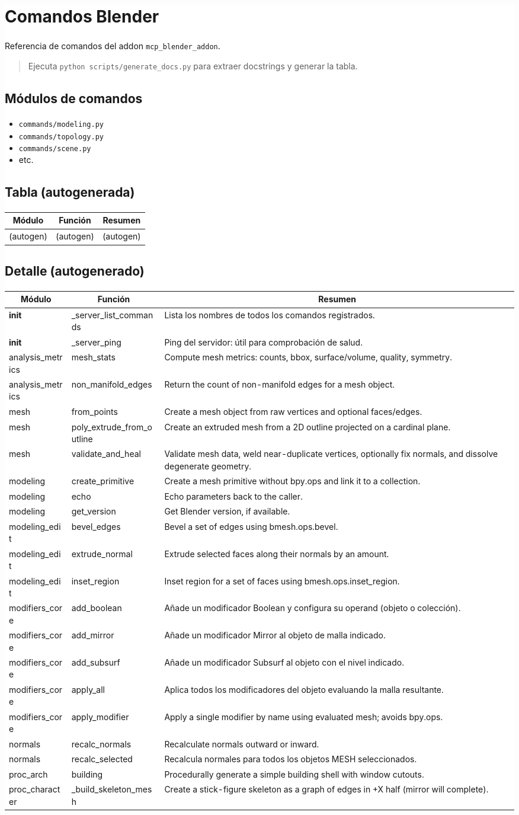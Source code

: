 # Comandos Blender

Referencia de comandos del addon `mcp_blender_addon`.

> Ejecuta `python scripts/generate_docs.py` para extraer docstrings y generar la tabla.

## Módulos de comandos

- `commands/modeling.py`
- `commands/topology.py`
- `commands/scene.py`
- etc.

## Tabla (autogenerada)

| Módulo | Función | Resumen |
|--------|---------|---------|
| (autogen) | (autogen) | (autogen) |

## Detalle (autogenerado)


| Módulo | Función | Resumen |
|--------|---------|---------|
| __init__ | _server_list_commands | Lista los nombres de todos los comandos registrados. |
| __init__ | _server_ping | Ping del servidor: útil para comprobación de salud. |
| analysis_metrics | mesh_stats | Compute mesh metrics: counts, bbox, surface/volume, quality, symmetry. |
| analysis_metrics | non_manifold_edges | Return the count of non-manifold edges for a mesh object. |
| mesh | from_points | Create a mesh object from raw vertices and optional faces/edges. |
| mesh | poly_extrude_from_outline | Create an extruded mesh from a 2D outline projected on a cardinal plane. |
| mesh | validate_and_heal | Validate mesh data, weld near-duplicate vertices, optionally fix normals, and dissolve degenerate geometry. |
| modeling | create_primitive | Create a mesh primitive without bpy.ops and link it to a collection. |
| modeling | echo | Echo parameters back to the caller. |
| modeling | get_version | Get Blender version, if available. |
| modeling_edit | bevel_edges | Bevel a set of edges using bmesh.ops.bevel. |
| modeling_edit | extrude_normal | Extrude selected faces along their normals by an amount. |
| modeling_edit | inset_region | Inset region for a set of faces using bmesh.ops.inset_region. |
| modifiers_core | add_boolean | Añade un modificador Boolean y configura su operand (objeto o colección). |
| modifiers_core | add_mirror | Añade un modificador Mirror al objeto de malla indicado. |
| modifiers_core | add_subsurf | Añade un modificador Subsurf al objeto con el nivel indicado. |
| modifiers_core | apply_all | Aplica todos los modificadores del objeto evaluando la malla resultante. |
| modifiers_core | apply_modifier | Apply a single modifier by name using evaluated mesh; avoids bpy.ops. |
| normals | recalc_normals | Recalculate normals outward or inward. |
| normals | recalc_selected | Recalcula normales para todos los objetos MESH seleccionados. |
| proc_arch | building | Procedurally generate a simple building shell with window cutouts. |
| proc_character | _build_skeleton_mesh | Create a stick-figure skeleton as a graph of edges in +X half (mirror will complete). |